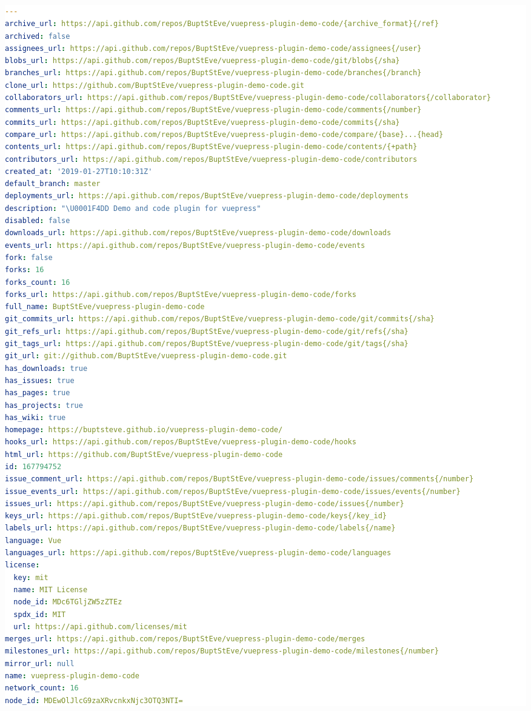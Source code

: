```yaml
---
archive_url: https://api.github.com/repos/BuptStEve/vuepress-plugin-demo-code/{archive_format}{/ref}
archived: false
assignees_url: https://api.github.com/repos/BuptStEve/vuepress-plugin-demo-code/assignees{/user}
blobs_url: https://api.github.com/repos/BuptStEve/vuepress-plugin-demo-code/git/blobs{/sha}
branches_url: https://api.github.com/repos/BuptStEve/vuepress-plugin-demo-code/branches{/branch}
clone_url: https://github.com/BuptStEve/vuepress-plugin-demo-code.git
collaborators_url: https://api.github.com/repos/BuptStEve/vuepress-plugin-demo-code/collaborators{/collaborator}
comments_url: https://api.github.com/repos/BuptStEve/vuepress-plugin-demo-code/comments{/number}
commits_url: https://api.github.com/repos/BuptStEve/vuepress-plugin-demo-code/commits{/sha}
compare_url: https://api.github.com/repos/BuptStEve/vuepress-plugin-demo-code/compare/{base}...{head}
contents_url: https://api.github.com/repos/BuptStEve/vuepress-plugin-demo-code/contents/{+path}
contributors_url: https://api.github.com/repos/BuptStEve/vuepress-plugin-demo-code/contributors
created_at: '2019-01-27T10:10:31Z'
default_branch: master
deployments_url: https://api.github.com/repos/BuptStEve/vuepress-plugin-demo-code/deployments
description: "\U0001F4DD Demo and code plugin for vuepress"
disabled: false
downloads_url: https://api.github.com/repos/BuptStEve/vuepress-plugin-demo-code/downloads
events_url: https://api.github.com/repos/BuptStEve/vuepress-plugin-demo-code/events
fork: false
forks: 16
forks_count: 16
forks_url: https://api.github.com/repos/BuptStEve/vuepress-plugin-demo-code/forks
full_name: BuptStEve/vuepress-plugin-demo-code
git_commits_url: https://api.github.com/repos/BuptStEve/vuepress-plugin-demo-code/git/commits{/sha}
git_refs_url: https://api.github.com/repos/BuptStEve/vuepress-plugin-demo-code/git/refs{/sha}
git_tags_url: https://api.github.com/repos/BuptStEve/vuepress-plugin-demo-code/git/tags{/sha}
git_url: git://github.com/BuptStEve/vuepress-plugin-demo-code.git
has_downloads: true
has_issues: true
has_pages: true
has_projects: true
has_wiki: true
homepage: https://buptsteve.github.io/vuepress-plugin-demo-code/
hooks_url: https://api.github.com/repos/BuptStEve/vuepress-plugin-demo-code/hooks
html_url: https://github.com/BuptStEve/vuepress-plugin-demo-code
id: 167794752
issue_comment_url: https://api.github.com/repos/BuptStEve/vuepress-plugin-demo-code/issues/comments{/number}
issue_events_url: https://api.github.com/repos/BuptStEve/vuepress-plugin-demo-code/issues/events{/number}
issues_url: https://api.github.com/repos/BuptStEve/vuepress-plugin-demo-code/issues{/number}
keys_url: https://api.github.com/repos/BuptStEve/vuepress-plugin-demo-code/keys{/key_id}
labels_url: https://api.github.com/repos/BuptStEve/vuepress-plugin-demo-code/labels{/name}
language: Vue
languages_url: https://api.github.com/repos/BuptStEve/vuepress-plugin-demo-code/languages
license:
  key: mit
  name: MIT License
  node_id: MDc6TGljZW5zZTEz
  spdx_id: MIT
  url: https://api.github.com/licenses/mit
merges_url: https://api.github.com/repos/BuptStEve/vuepress-plugin-demo-code/merges
milestones_url: https://api.github.com/repos/BuptStEve/vuepress-plugin-demo-code/milestones{/number}
mirror_url: null
name: vuepress-plugin-demo-code
network_count: 16
node_id: MDEwOlJlcG9zaXRvcnkxNjc3OTQ3NTI=
```